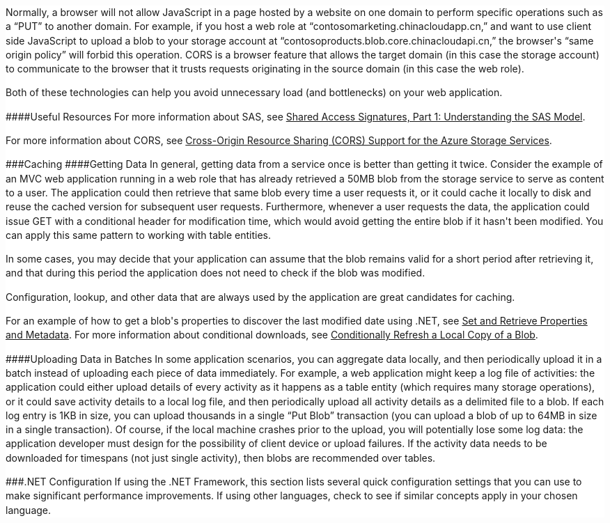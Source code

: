 Normally, a browser will not allow JavaScript in a page hosted by a website on one domain to perform specific operations such as a “PUT” to another domain. For example, if you host a web role at “contosomarketing.chinacloudapp.cn,” and want to use client side JavaScript to upload a blob to your storage account at “contosoproducts.blob.core.chinacloudapi.cn,” the browser's “same origin policy” will forbid this operation. CORS is a browser feature that allows the target domain (in this case the storage account) to communicate to the browser that it trusts requests originating in the source domain (in this case the web role).  

Both of these technologies can help you avoid unnecessary load (and bottlenecks) on your web application.  

####Useful Resources
For more information about SAS, see [Shared Access Signatures, Part 1: Understanding the SAS Model](/documentation/articles/storage-dotnet-shared-access-signature-part-1).  

For more information about CORS, see [Cross-Origin Resource Sharing (CORS) Support for the Azure Storage Services](http://msdn.microsoft.com/zh-cn/library/azure/dn535601.aspx).  

###Caching
####<a name="subheading7"></a>Getting Data
In general, getting data from a service once is better than getting it twice. Consider the example of an MVC web application running in a web role that has already retrieved a 50MB blob from the storage service to serve as content to a user. The application could then retrieve that same blob every time a user requests it, or it could cache it locally to disk and reuse the cached version for subsequent user requests. Furthermore, whenever a user requests the data, the application could issue GET with a conditional header for modification time, which would avoid getting the entire blob if it hasn't been modified. You can apply this same pattern to working with table entities.  

In some cases, you may decide that your application can assume that the blob remains valid for a short period after retrieving it, and that during this period the application does not need to check if the blob was modified.

Configuration, lookup, and other data that are always used by the application are great candidates for caching.  

For an example of how to get a blob's properties to discover the last modified date using .NET, see [Set and Retrieve Properties and Metadata](/documentation/articles/storage-properties-metadata). For more information about conditional downloads, see [Conditionally Refresh a Local Copy of a Blob](http://msdn.microsoft.com/zh-cn/library/azure/dd179371.aspx).  

####<a name="subheading8"></a>Uploading Data in Batches
In some application scenarios, you can aggregate data locally, and then periodically upload it in a batch instead of uploading each piece of data immediately. For example, a web application might keep a log file of activities: the application could either upload details of every activity as it happens as a table entity (which requires many storage operations), or it could save activity details to a local log file, and then periodically upload all activity details as a delimited file to a blob. If each log entry is 1KB in size, you can upload thousands in a single “Put Blob” transaction (you can upload a blob of up to 64MB in size in a single transaction). Of course, if the local machine crashes prior to the upload, you will potentially lose some log data: the application developer must design for the possibility of client device or upload failures.  If the activity data needs to be downloaded for timespans (not just single activity), then blobs are recommended over tables.

###.NET Configuration
If using the .NET Framework, this section lists several quick configuration settings that you can use to make significant performance improvements.  If using other languages, check to see if similar concepts apply in your chosen language.  
